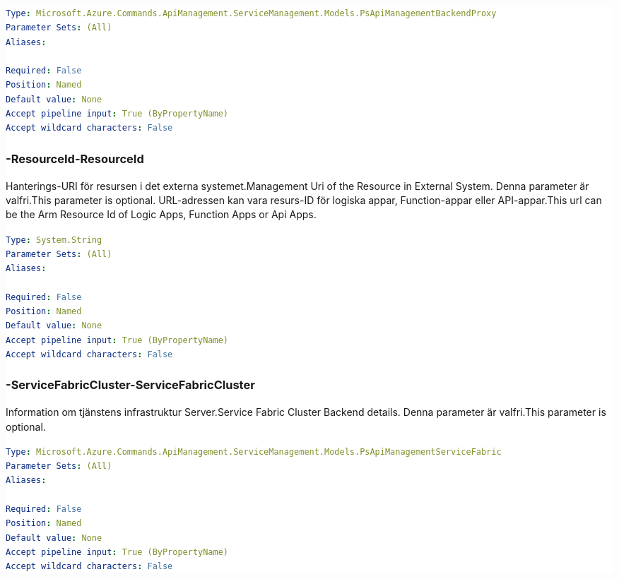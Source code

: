 ```yaml
Type: Microsoft.Azure.Commands.ApiManagement.ServiceManagement.Models.PsApiManagementBackendProxy
Parameter Sets: (All)
Aliases:

Required: False
Position: Named
Default value: None
Accept pipeline input: True (ByPropertyName)
Accept wildcard characters: False
```

### <span data-ttu-id="12a5f-133">-ResourceId</span><span class="sxs-lookup"><span data-stu-id="12a5f-133">-ResourceId</span></span>
<span data-ttu-id="12a5f-134">Hanterings-URI för resursen i det externa systemet.</span><span class="sxs-lookup"><span data-stu-id="12a5f-134">Management Uri of the Resource in External System.</span></span>
<span data-ttu-id="12a5f-135">Denna parameter är valfri.</span><span class="sxs-lookup"><span data-stu-id="12a5f-135">This parameter is optional.</span></span>
<span data-ttu-id="12a5f-136">URL-adressen kan vara resurs-ID för logiska appar, Function-appar eller API-appar.</span><span class="sxs-lookup"><span data-stu-id="12a5f-136">This url can be the Arm Resource Id of Logic Apps, Function Apps or Api Apps.</span></span>

```yaml
Type: System.String
Parameter Sets: (All)
Aliases:

Required: False
Position: Named
Default value: None
Accept pipeline input: True (ByPropertyName)
Accept wildcard characters: False
```

### <span data-ttu-id="12a5f-137">-ServiceFabricCluster</span><span class="sxs-lookup"><span data-stu-id="12a5f-137">-ServiceFabricCluster</span></span>
<span data-ttu-id="12a5f-138">Information om tjänstens infrastruktur Server.</span><span class="sxs-lookup"><span data-stu-id="12a5f-138">Service Fabric Cluster Backend details.</span></span> <span data-ttu-id="12a5f-139">Denna parameter är valfri.</span><span class="sxs-lookup"><span data-stu-id="12a5f-139">This parameter is optional.</span></span>

```yaml
Type: Microsoft.Azure.Commands.ApiManagement.ServiceManagement.Models.PsApiManagementServiceFabric
Parameter Sets: (All)
Aliases:

Required: False
Position: Named
Default value: None
Accept pipeline input: True (ByPropertyName)
Accept wildcard characters: False
```
